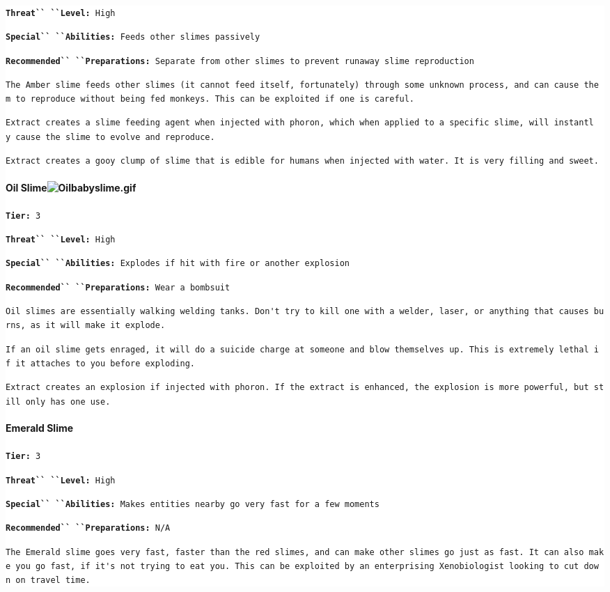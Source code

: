 **`Threat`` ``Level:`**` High`  

**`Special`` ``Abilities:`**` Feeds other slimes passively`  

**`Recommended`` ``Preparations:`**` Separate from other slimes to prevent runaway slime reproduction`  

`The Amber slime feeds other slimes (it cannot feed itself, fortunately) through some unknown process, and can cause them to reproduce without being fed monkeys. This can be exploited if one is careful.`  

  

`Extract creates a slime feeding agent when injected with phoron, which when applied to a specific slime, will instantly cause the slime to evolve and reproduce.`  

  

`Extract creates a gooy clump of slime that is edible for humans when injected with water. It is very filling and sweet.`



#### **Oil Slime**<img src="Oilbabyslime.gif" title="fig:Oilbabyslime.gif" alt="Oilbabyslime.gif" width="32" />



**`Tier:`**` 3`  

**`Threat`` ``Level:`**` High`  

**`Special`` ``Abilities:`**` Explodes if hit with fire or another explosion`  

**`Recommended`` ``Preparations:`**` Wear a bombsuit`  

`Oil slimes are essentially walking welding tanks. Don't try to kill one with a welder, laser, or anything that causes burns, as it will make it explode.`  

  

`If an oil slime gets enraged, it will do a suicide charge at someone and blow themselves up. This is extremely lethal if it attaches to you before exploding.`  

  

`Extract creates an explosion if injected with phoron. If the extract is enhanced, the explosion is more powerful, but still only has one use.`



#### Emerald Slime



**`Tier:`**` 3`  

**`Threat`` ``Level:`**` High`  

**`Special`` ``Abilities:`**` Makes entities nearby go very fast for a few moments`  

**`Recommended`` ``Preparations:`**` N/A`  

`The Emerald slime goes very fast, faster than the red slimes, and can make other slimes go just as fast. It can also make you go fast, if it's not trying to eat you. This can be exploited by an enterprising Xenobiologist looking to cut down on travel time.`  
